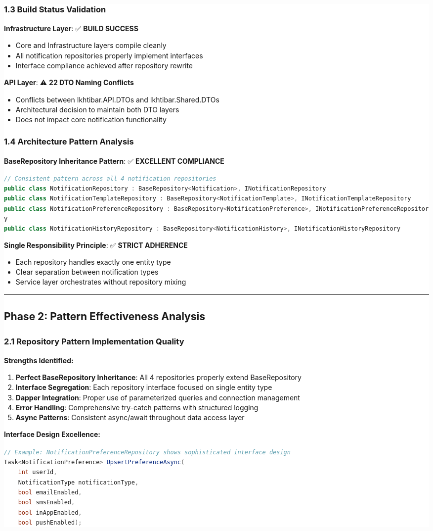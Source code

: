 ### 1.3 Build Status Validation
**Infrastructure Layer**: ✅ **BUILD SUCCESS**
- Core and Infrastructure layers compile cleanly
- All notification repositories properly implement interfaces
- Interface compliance achieved after repository rewrite

**API Layer**: ⚠️ **22 DTO Naming Conflicts**
- Conflicts between Ikhtibar.API.DTOs and Ikhtibar.Shared.DTOs
- Architectural decision to maintain both DTO layers
- Does not impact core notification functionality

### 1.4 Architecture Pattern Analysis
**BaseRepository Inheritance Pattern**: ✅ **EXCELLENT COMPLIANCE**
```csharp
// Consistent pattern across all 4 notification repositories
public class NotificationRepository : BaseRepository<Notification>, INotificationRepository
public class NotificationTemplateRepository : BaseRepository<NotificationTemplate>, INotificationTemplateRepository
public class NotificationPreferenceRepository : BaseRepository<NotificationPreference>, INotificationPreferenceRepository
public class NotificationHistoryRepository : BaseRepository<NotificationHistory>, INotificationHistoryRepository
```

**Single Responsibility Principle**: ✅ **STRICT ADHERENCE**
- Each repository handles exactly one entity type
- Clear separation between notification types
- Service layer orchestrates without repository mixing

---

## Phase 2: Pattern Effectiveness Analysis

### 2.1 Repository Pattern Implementation Quality

**Strengths Identified:**
1. **Perfect BaseRepository Inheritance**: All 4 repositories properly extend BaseRepository<T>
2. **Interface Segregation**: Each repository interface focused on single entity type
3. **Dapper Integration**: Proper use of parameterized queries and connection management
4. **Error Handling**: Comprehensive try-catch patterns with structured logging
5. **Async Patterns**: Consistent async/await throughout data access layer

**Interface Design Excellence:**
```csharp
// Example: NotificationPreferenceRepository shows sophisticated interface design
Task<NotificationPreference> UpsertPreferenceAsync(
    int userId,
    NotificationType notificationType,
    bool emailEnabled,
    bool smsEnabled,
    bool inAppEnabled,
    bool pushEnabled);
```
